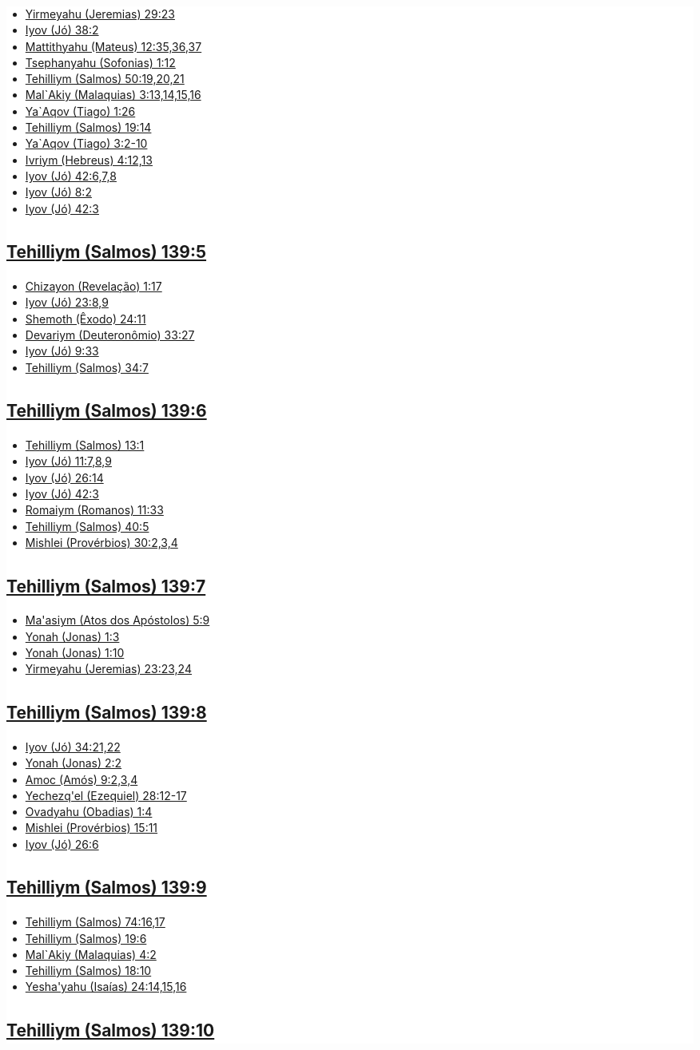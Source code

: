 
- [Yirmeyahu (Jeremias) 29:23](https://bible.ozzuu.com/pt_yah/Jer/29#23)
- [Iyov (Jó) 38:2](https://bible.ozzuu.com/pt_yah/Job/38#2)
- [Mattithyahu (Mateus) 12:35,36,37](https://bible.ozzuu.com/pt_yah/Mat/12#35)
- [Tsephanyahu (Sofonias) 1:12](https://bible.ozzuu.com/pt_yah/Zep/1#12)
- [Tehilliym (Salmos) 50:19,20,21](https://bible.ozzuu.com/pt_yah/Psa/50#19)
- [Mal`Akiy (Malaquias) 3:13,14,15,16](https://bible.ozzuu.com/pt_yah/Mal/3#13)
- [Ya`Aqov (Tiago) 1:26](https://bible.ozzuu.com/pt_yah/Jam/1#26)
- [Tehilliym (Salmos) 19:14](https://bible.ozzuu.com/pt_yah/Psa/19#14)
- [Ya`Aqov (Tiago) 3:2-10](https://bible.ozzuu.com/pt_yah/Jam/3#2)
- [Ivriym (Hebreus) 4:12,13](https://bible.ozzuu.com/pt_yah/Heb/4#12)
- [Iyov (Jó) 42:6,7,8](https://bible.ozzuu.com/pt_yah/Job/42#6)
- [Iyov (Jó) 8:2](https://bible.ozzuu.com/pt_yah/Job/8#2)
- [Iyov (Jó) 42:3](https://bible.ozzuu.com/pt_yah/Job/42#3)
<h2 id="5"><a href="https://bible.ozzuu.com/pt_yah/Psa/139#5" target="_blank">Tehilliym (Salmos) 139:5</a></h2>

- [Chizayon (Revelação) 1:17](https://bible.ozzuu.com/pt_yah/Rev/1#17)
- [Iyov (Jó) 23:8,9](https://bible.ozzuu.com/pt_yah/Job/23#8)
- [Shemoth (Êxodo) 24:11](https://bible.ozzuu.com/pt_yah/Exo/24#11)
- [Devariym (Deuteronômio) 33:27](https://bible.ozzuu.com/pt_yah/Deu/33#27)
- [Iyov (Jó) 9:33](https://bible.ozzuu.com/pt_yah/Job/9#33)
- [Tehilliym (Salmos) 34:7](https://bible.ozzuu.com/pt_yah/Psa/34#7)
<h2 id="6"><a href="https://bible.ozzuu.com/pt_yah/Psa/139#6" target="_blank">Tehilliym (Salmos) 139:6</a></h2>

- [Tehilliym (Salmos) 13:1](https://bible.ozzuu.com/pt_yah/Psa/13#1)
- [Iyov (Jó) 11:7,8,9](https://bible.ozzuu.com/pt_yah/Job/11#7)
- [Iyov (Jó) 26:14](https://bible.ozzuu.com/pt_yah/Job/26#14)
- [Iyov (Jó) 42:3](https://bible.ozzuu.com/pt_yah/Job/42#3)
- [Romaiym (Romanos) 11:33](https://bible.ozzuu.com/pt_yah/Rom/11#33)
- [Tehilliym (Salmos) 40:5](https://bible.ozzuu.com/pt_yah/Psa/40#5)
- [Mishlei (Provérbios) 30:2,3,4](https://bible.ozzuu.com/pt_yah/Pro/30#2)
<h2 id="7"><a href="https://bible.ozzuu.com/pt_yah/Psa/139#7" target="_blank">Tehilliym (Salmos) 139:7</a></h2>

- [Ma'asiym (Atos dos Apóstolos) 5:9](https://bible.ozzuu.com/pt_yah/Act/5#9)
- [Yonah (Jonas) 1:3](https://bible.ozzuu.com/pt_yah/Jon/1#3)
- [Yonah (Jonas) 1:10](https://bible.ozzuu.com/pt_yah/Jon/1#10)
- [Yirmeyahu (Jeremias) 23:23,24](https://bible.ozzuu.com/pt_yah/Jer/23#23)
<h2 id="8"><a href="https://bible.ozzuu.com/pt_yah/Psa/139#8" target="_blank">Tehilliym (Salmos) 139:8</a></h2>

- [Iyov (Jó) 34:21,22](https://bible.ozzuu.com/pt_yah/Job/34#21)
- [Yonah (Jonas) 2:2](https://bible.ozzuu.com/pt_yah/Jon/2#2)
- [Amoc (Amós) 9:2,3,4](https://bible.ozzuu.com/pt_yah/Am/9#2)
- [Yechezq'el (Ezequiel) 28:12-17](https://bible.ozzuu.com/pt_yah/Eze/28#12)
- [Ovadyahu (Obadias) 1:4](https://bible.ozzuu.com/pt_yah/Oba/1#4)
- [Mishlei (Provérbios) 15:11](https://bible.ozzuu.com/pt_yah/Pro/15#11)
- [Iyov (Jó) 26:6](https://bible.ozzuu.com/pt_yah/Job/26#6)
<h2 id="9"><a href="https://bible.ozzuu.com/pt_yah/Psa/139#9" target="_blank">Tehilliym (Salmos) 139:9</a></h2>

- [Tehilliym (Salmos) 74:16,17](https://bible.ozzuu.com/pt_yah/Psa/74#16)
- [Tehilliym (Salmos) 19:6](https://bible.ozzuu.com/pt_yah/Psa/19#6)
- [Mal`Akiy (Malaquias) 4:2](https://bible.ozzuu.com/pt_yah/Mal/4#2)
- [Tehilliym (Salmos) 18:10](https://bible.ozzuu.com/pt_yah/Psa/18#10)
- [Yesha'yahu (Isaías) 24:14,15,16](https://bible.ozzuu.com/pt_yah/Isa/24#14)
<h2 id="10"><a href="https://bible.ozzuu.com/pt_yah/Psa/139#10" target="_blank">Tehilliym (Salmos) 139:10</a></h2>
